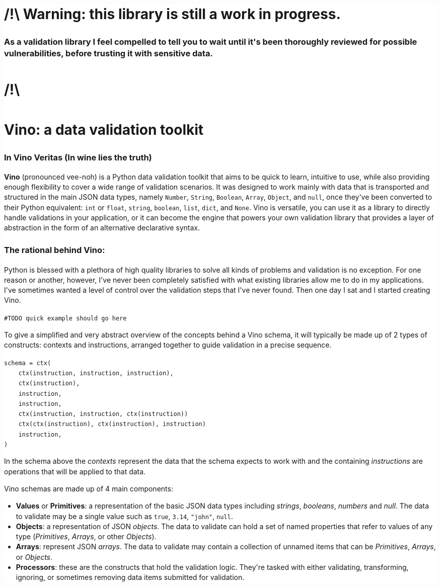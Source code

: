 # /!\ Warning: this library is still a work in progress. 
### As a validation library I feel compelled to tell you to wait until it's been thoroughly reviewed for possible vulnerabilities, before trusting it with sensitive data.
# /!\

# Vino: a data validation toolkit

### In Vino Veritas (In wine lies the truth)

**Vino** (pronounced vee-noh) is a Python data validation toolkit that aims to be quick to learn, intuitive to use, while also providing enough flexibility to cover a wide range of validation scenarios. It was designed to work mainly with data that is transported and structured in the main JSON data types, namely `Number`, `String`, `Boolean`, `Array`, `Object`, and `null`, once they've been converted to their Python equivalent: `int` or `float`, `string`, `boolean`, `list`, `dict`, and `None`. Vino is versatile, you can use it as a library to directly handle validations in your application, or it can become the engine that powers your own validation library that provides a layer of abstraction in the form of an alternative declarative syntax.

### The rational behind Vino: 

Python is blessed with a plethora of high quality libraries to solve all kinds of problems and validation is no exception. For one reason or another, however, I've never been completely satisfied with what existing libraries allow me to do in my applications. I've sometimes wanted a level of control over the validation steps that I've never found. Then one day I sat and I started creating Vino. 

    #TODO quick example should go here

To give a simplified and very abstract overview of the concepts behind a Vino schema, it will typically be made up of 2 types of constructs: contexts and instructions, arranged together to guide validation in a precise sequence.

    schema = ctx(
        ctx(instruction, instruction, instruction),
        ctx(instruction),
        instruction,
        instruction,
        ctx(instruction, instruction, ctx(instruction))
        ctx(ctx(instruction), ctx(instruction), instruction)
        instruction,
    )

In the schema above the *contexts* represent the data that the schema expects to work with and the containing *instructions* are operations that will be applied to that data.

Vino schemas are made up of 4 main components:
- **Values** or **Primitives**: a representation of the basic JSON data types including *strings*, *booleans*, *numbers* and *null*. The data to validate may be a single value such as `true`, `3.14`, `"john"`, `null`.
- **Objects**: a representation of JSON *objects*. The data to validate can hold a set of named properties that refer to values of any type (*Primitives*, *Arrays*, or other *Objects*).
- **Arrays**: represent JSON *arrays*. The data to validate may contain a collection of unnamed items that can be *Primitives*, *Arrays*, or *Objects*.
- **Processors**: these are the constructs that hold the validation logic. They're tasked with either validating, transforming, ignoring, or sometimes removing data items submitted for validation.
    